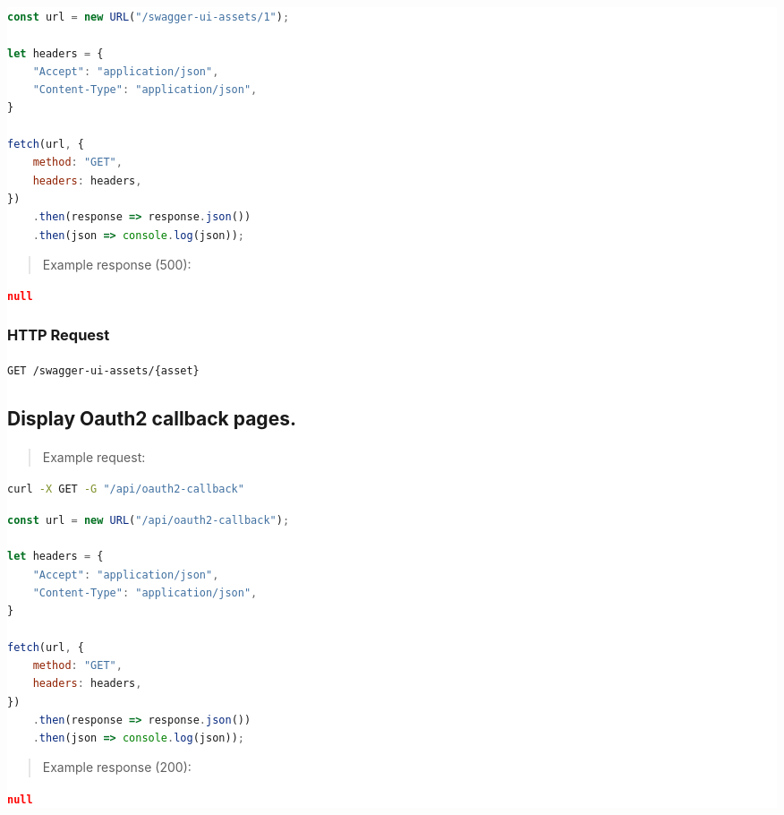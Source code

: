 ```javascript
const url = new URL("/swagger-ui-assets/1");

let headers = {
    "Accept": "application/json",
    "Content-Type": "application/json",
}

fetch(url, {
    method: "GET",
    headers: headers,
})
    .then(response => response.json())
    .then(json => console.log(json));
```


> Example response (500):

```json
null
```

### HTTP Request
`GET /swagger-ui-assets/{asset}`





## Display Oauth2 callback pages.

> Example request:

```bash
curl -X GET -G "/api/oauth2-callback" 
```

```javascript
const url = new URL("/api/oauth2-callback");

let headers = {
    "Accept": "application/json",
    "Content-Type": "application/json",
}

fetch(url, {
    method: "GET",
    headers: headers,
})
    .then(response => response.json())
    .then(json => console.log(json));
```


> Example response (200):

```json
null
```
